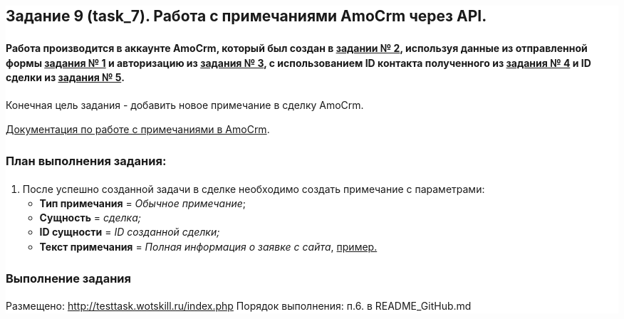 
## Задание 9 (task_7). Работа с примечаниями AmoCrm через API.

#### Работа производится в аккаунте AmoCrm, который был создан в [задании № 2](https://github.com/gt4u/tasks/tree/master/task_2), используя данные из отправленной формы [задания № 1](https://github.com/gt4u/tasks/tree/master/task_1) и авторизацию из [задания № 3](https://github.com/gt4u/tasks/tree/master/task_3), с использованием ID контакта полученного из [задания № 4](https://github.com/gt4u/tasks/tree/master/task_4) и ID сделки из [задания № 5](https://github.com/gt4u/tasks/tree/master/task_5).

Конечная цель задания - добавить новое примечание в сделку AmoCrm.

[Документация по работе с примечаниями в AmoCrm](https://www.amocrm.ru/developers/content/api/notes).

### План выполнения задания:

1. После успешно созданной задачи в сделке необходимо создать примечание с параметрами:
    - **Тип примечания** = *Обычное примечание*;
    - **Сущность** = *сделка;*
    - **ID сущности** = *ID созданной сделки;*
    - **Текст примечания** = *Полная информация о заявке с сайта*, [пример.](https://yadi.sk/i/LgJhGZX9jIa2lw)


### Выполнение задания
Размещено: http://testtask.wotskill.ru/index.php
Порядок выполнения: п.6. в README_GitHub.md
